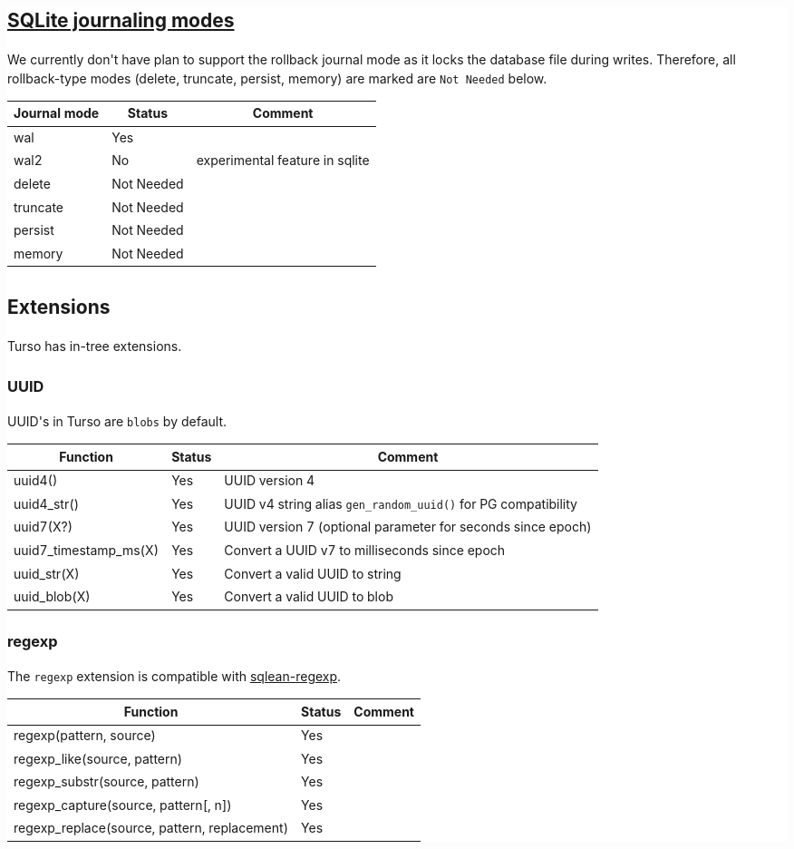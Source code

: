 ##  [SQLite journaling modes](https://www.sqlite.org/pragma.html#pragma_journal_mode)

We currently don't have plan to support the rollback journal mode as it locks the database file during writes.
Therefore, all rollback-type modes (delete, truncate, persist, memory) are marked are `Not Needed` below.

| Journal mode | Status     | Comment                        |
|--------------|------------|--------------------------------|
| wal          | Yes        |                                |
| wal2         | No         | experimental feature in sqlite |
| delete       | Not Needed |                                |
| truncate     | Not Needed |                                |
| persist      | Not Needed |                                |
| memory       | Not Needed |                                |

##  Extensions

Turso has in-tree extensions.

### UUID

UUID's in Turso are `blobs` by default.

| Function              | Status | Comment                                                       |
|-----------------------|--------|---------------------------------------------------------------|
| uuid4()               | Yes    | UUID version 4                                                |
| uuid4_str()           | Yes    | UUID v4 string alias `gen_random_uuid()` for PG compatibility |
| uuid7(X?)             | Yes    | UUID version 7 (optional parameter for seconds since epoch)   |
| uuid7_timestamp_ms(X) | Yes    | Convert a UUID v7 to milliseconds since epoch                 |
| uuid_str(X)           | Yes    | Convert a valid UUID to string                                |
| uuid_blob(X)          | Yes    | Convert a valid UUID to blob                                  |

### regexp

The `regexp` extension is compatible with [sqlean-regexp](https://github.com/nalgeon/sqlean/blob/main/docs/regexp.md).

| Function                                       | Status | Comment |
|------------------------------------------------|--------|---------|
| regexp(pattern, source)                        | Yes    |         |
| regexp_like(source, pattern)                   | Yes    |         |
| regexp_substr(source, pattern)                 | Yes    |         |
| regexp_capture(source, pattern[, n])           | Yes    |         |
| regexp_replace(source, pattern, replacement)   | Yes    |         |
